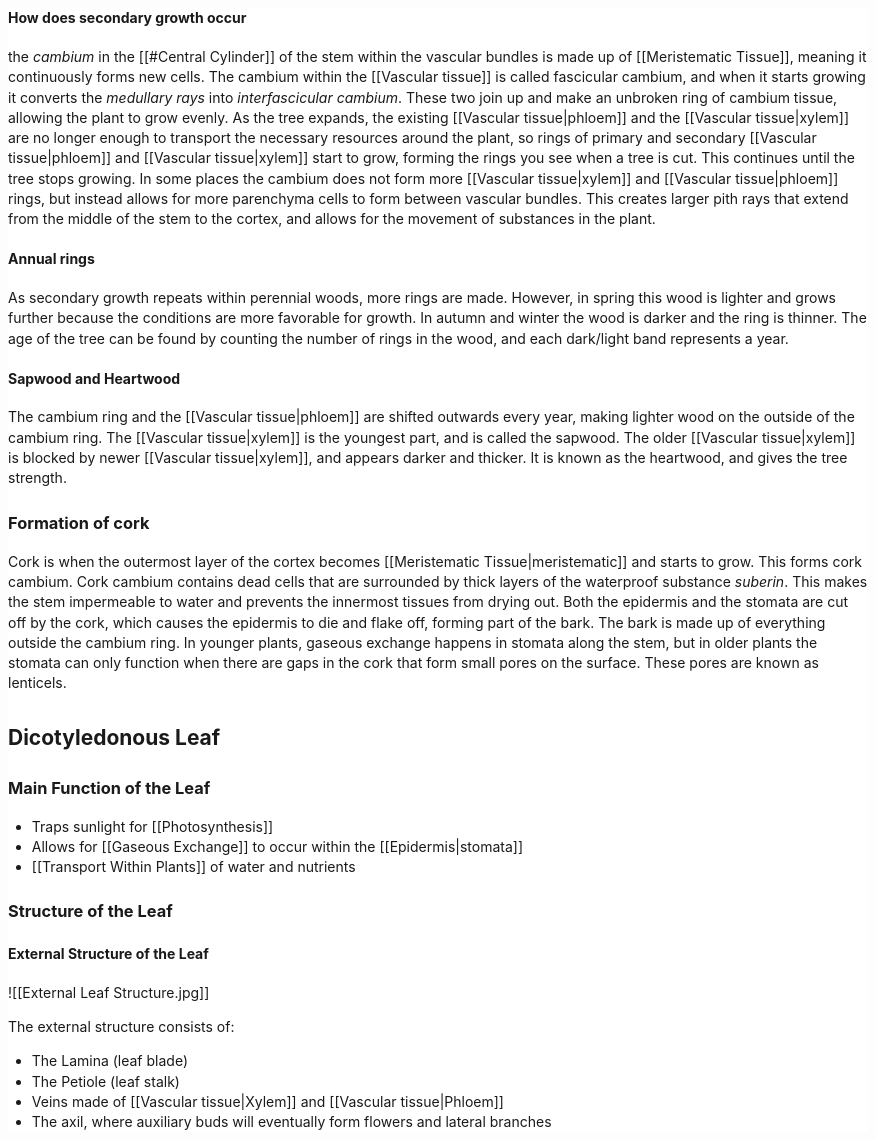 #### How does secondary growth occur
the *cambium* in the [[#Central Cylinder]] of the stem within the vascular bundles is made up of [[Meristematic Tissue]], meaning it continuously forms new cells. The cambium within the [[Vascular tissue]] is called fascicular cambium, and when it starts growing it converts the *medullary rays* into *interfascicular cambium*. These two join up and make an unbroken ring of cambium tissue, allowing the plant to grow evenly. As the tree expands, the existing [[Vascular tissue|phloem]] and the [[Vascular tissue|xylem]] are no longer enough to transport the necessary resources around the plant, so rings of primary and secondary [[Vascular tissue|phloem]] and [[Vascular tissue|xylem]] start to grow, forming the rings you see when a tree is cut. This continues until the tree stops growing. 
In some places the cambium does not form more [[Vascular tissue|xylem]] and [[Vascular tissue|phloem]] rings, but instead allows for more parenchyma cells to form between vascular bundles. This creates larger pith rays that extend from the middle of the stem to the cortex, and allows for the movement of substances in the plant. 

#### Annual rings
As secondary growth repeats within perennial woods, more rings are made. However, in spring this wood is lighter and grows further because the conditions are more favorable for growth. In autumn and winter the wood is darker and the ring is thinner. The age of the tree can be found by counting the number of rings in the wood, and each dark/light band represents a year. 

#### Sapwood and Heartwood
The cambium ring and the [[Vascular tissue|phloem]] are shifted outwards every year, making lighter wood on the outside of the cambium ring. The [[Vascular tissue|xylem]] is the youngest part, and is called the sapwood. The older [[Vascular tissue|xylem]] is blocked by newer [[Vascular tissue|xylem]], and appears darker and thicker. It is known as the heartwood, and gives the tree strength. 

### Formation of cork
Cork is when the outermost layer of the cortex becomes [[Meristematic Tissue|meristematic]] and starts to grow. This forms cork cambium. Cork cambium contains dead cells that are surrounded by thick layers of the waterproof substance *suberin*. This makes the stem impermeable to water and prevents the innermost tissues from drying out. Both the epidermis and the stomata are cut off by the cork, which causes the epidermis to die and flake off, forming part of the bark. The bark is made up of everything outside the cambium ring. In younger plants, gaseous exchange happens in stomata along the stem, but in older plants the stomata can only function when there are gaps in the cork that form small pores on the surface. These pores are known as lenticels. 


## Dicotyledonous Leaf
### Main Function of the Leaf
- Traps sunlight for [[Photosynthesis]]
- Allows for [[Gaseous Exchange]] to occur within the [[Epidermis|stomata]]
- [[Transport Within Plants]] of water and nutrients

### Structure of the Leaf
#### External Structure of the Leaf
![[External Leaf Structure.jpg]]

The external structure consists of:
- The Lamina (leaf blade)
- The Petiole (leaf stalk)
- Veins made of [[Vascular tissue|Xylem]] and [[Vascular tissue|Phloem]]
- The axil, where auxiliary buds will eventually form flowers and lateral branches
